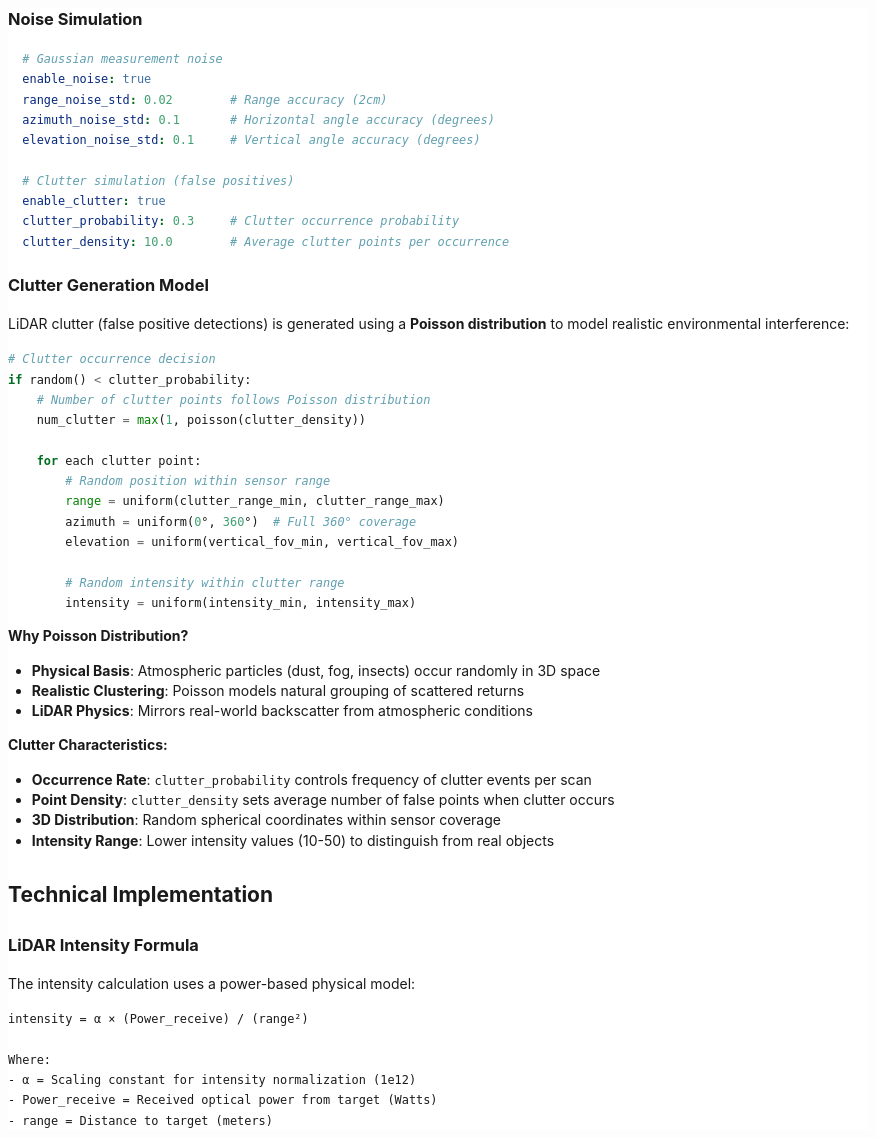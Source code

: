 ### Noise Simulation
```yaml
  # Gaussian measurement noise
  enable_noise: true
  range_noise_std: 0.02        # Range accuracy (2cm)
  azimuth_noise_std: 0.1       # Horizontal angle accuracy (degrees)
  elevation_noise_std: 0.1     # Vertical angle accuracy (degrees)
  
  # Clutter simulation (false positives)
  enable_clutter: true
  clutter_probability: 0.3     # Clutter occurrence probability
  clutter_density: 10.0        # Average clutter points per occurrence
```

### Clutter Generation Model

LiDAR clutter (false positive detections) is generated using a **Poisson distribution** to model realistic environmental interference:

```python
# Clutter occurrence decision
if random() < clutter_probability:
    # Number of clutter points follows Poisson distribution
    num_clutter = max(1, poisson(clutter_density))
    
    for each clutter point:
        # Random position within sensor range
        range = uniform(clutter_range_min, clutter_range_max)
        azimuth = uniform(0°, 360°)  # Full 360° coverage
        elevation = uniform(vertical_fov_min, vertical_fov_max)
        
        # Random intensity within clutter range
        intensity = uniform(intensity_min, intensity_max)
```

**Why Poisson Distribution?**
- **Physical Basis**: Atmospheric particles (dust, fog, insects) occur randomly in 3D space
- **Realistic Clustering**: Poisson models natural grouping of scattered returns
- **LiDAR Physics**: Mirrors real-world backscatter from atmospheric conditions

**Clutter Characteristics:**
- **Occurrence Rate**: `clutter_probability` controls frequency of clutter events per scan
- **Point Density**: `clutter_density` sets average number of false points when clutter occurs
- **3D Distribution**: Random spherical coordinates within sensor coverage
- **Intensity Range**: Lower intensity values (10-50) to distinguish from real objects

## Technical Implementation

### LiDAR Intensity Formula

The intensity calculation uses a power-based physical model:

```
intensity = α × (Power_receive) / (range²)

Where:
- α = Scaling constant for intensity normalization (1e12)
- Power_receive = Received optical power from target (Watts)
- range = Distance to target (meters)
```
